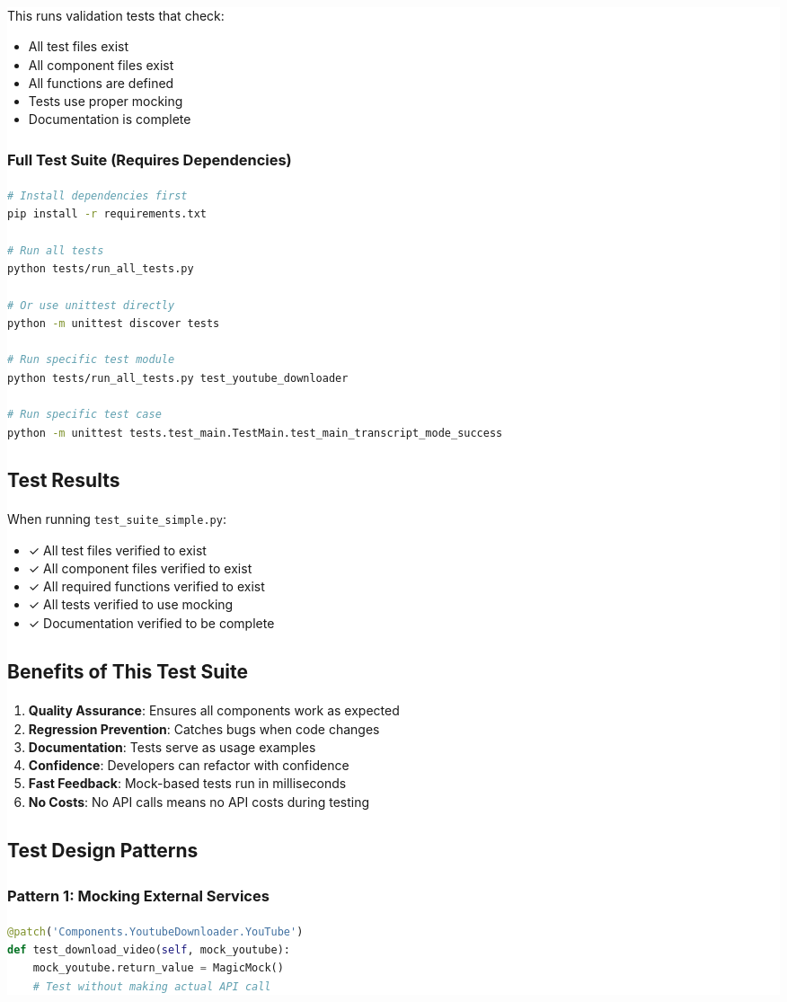 This runs validation tests that check:
- All test files exist
- All component files exist
- All functions are defined
- Tests use proper mocking
- Documentation is complete

### Full Test Suite (Requires Dependencies)

```bash
# Install dependencies first
pip install -r requirements.txt

# Run all tests
python tests/run_all_tests.py

# Or use unittest directly
python -m unittest discover tests

# Run specific test module
python tests/run_all_tests.py test_youtube_downloader

# Run specific test case
python -m unittest tests.test_main.TestMain.test_main_transcript_mode_success
```

## Test Results

When running `test_suite_simple.py`:
- ✓ All test files verified to exist
- ✓ All component files verified to exist  
- ✓ All required functions verified to exist
- ✓ All tests verified to use mocking
- ✓ Documentation verified to be complete

## Benefits of This Test Suite

1. **Quality Assurance**: Ensures all components work as expected
2. **Regression Prevention**: Catches bugs when code changes
3. **Documentation**: Tests serve as usage examples
4. **Confidence**: Developers can refactor with confidence
5. **Fast Feedback**: Mock-based tests run in milliseconds
6. **No Costs**: No API calls means no API costs during testing

## Test Design Patterns

### Pattern 1: Mocking External Services

```python
@patch('Components.YoutubeDownloader.YouTube')
def test_download_video(self, mock_youtube):
    mock_youtube.return_value = MagicMock()
    # Test without making actual API call
```
